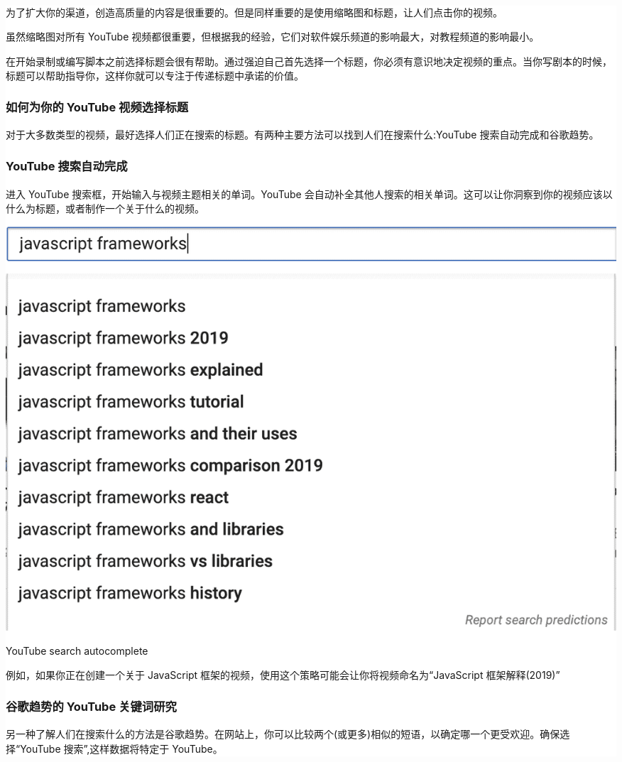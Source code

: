 为了扩大你的渠道，创造高质量的内容是很重要的。但是同样重要的是使用缩略图和标题，让人们点击你的视频。

虽然缩略图对所有 YouTube 视频都很重要，但根据我的经验，它们对软件娱乐频道的影响最大，对教程频道的影响最小。

在开始录制或编写脚本之前选择标题会很有帮助。通过强迫自己首先选择一个标题，你必须有意识地决定视频的重点。当你写剧本的时候，标题可以帮助指导你，这样你就可以专注于传递标题中承诺的价值。

### 如何为你的 YouTube 视频选择标题

对于大多数类型的视频，最好选择人们正在搜索的标题。有两种主要方法可以找到人们在搜索什么:YouTube 搜索自动完成和谷歌趋势。

### YouTube 搜索自动完成

进入 YouTube 搜索框，开始输入与视频主题相关的单词。YouTube 会自动补全其他人搜索的相关单词。这可以让你洞察到你的视频应该以什么为标题，或者制作一个关于什么的视频。

![image-80](img/dfe54cc8c18cdab6475060c0056333d3.png)

YouTube search autocomplete

例如，如果你正在创建一个关于 JavaScript 框架的视频，使用这个策略可能会让你将视频命名为“JavaScript 框架解释(2019)”

### 谷歌趋势的 YouTube 关键词研究

另一种了解人们在搜索什么的方法是谷歌趋势。在网站上，你可以比较两个(或更多)相似的短语，以确定哪一个更受欢迎。确保选择“YouTube 搜索”,这样数据将特定于 YouTube。
